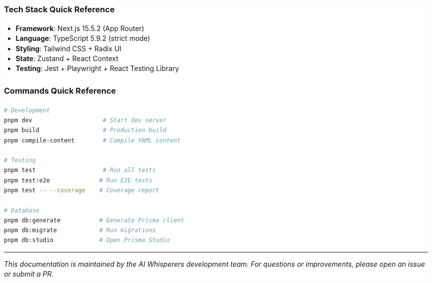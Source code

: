 ### Tech Stack Quick Reference
- **Framework**: Next.js 15.5.2 (App Router)
- **Language**: TypeScript 5.9.2 (strict mode)
- **Styling**: Tailwind CSS + Radix UI
- **State**: Zustand + React Context
- **Testing**: Jest + Playwright + React Testing Library

### Commands Quick Reference
```bash
# Development
pnpm dev                    # Start dev server
pnpm build                  # Production build
pnpm compile-content        # Compile YAML content

# Testing
pnpm test                   # Run all tests
pnpm test:e2e              # Run E2E tests
pnpm test -- --coverage    # Coverage report

# Database
pnpm db:generate           # Generate Prisma client
pnpm db:migrate            # Run migrations
pnpm db:studio             # Open Prisma Studio
```

---

*This documentation is maintained by the AI Whisperers development team. For questions or improvements, please open an issue or submit a PR.*
